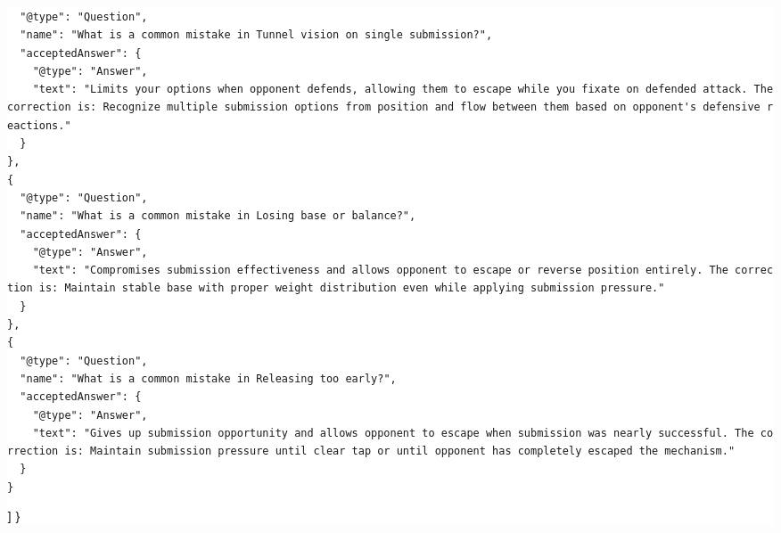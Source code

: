       "@type": "Question",
      "name": "What is a common mistake in Tunnel vision on single submission?",
      "acceptedAnswer": {
        "@type": "Answer",
        "text": "Limits your options when opponent defends, allowing them to escape while you fixate on defended attack. The correction is: Recognize multiple submission options from position and flow between them based on opponent's defensive reactions."
      }
    },
    {
      "@type": "Question",
      "name": "What is a common mistake in Losing base or balance?",
      "acceptedAnswer": {
        "@type": "Answer",
        "text": "Compromises submission effectiveness and allows opponent to escape or reverse position entirely. The correction is: Maintain stable base with proper weight distribution even while applying submission pressure."
      }
    },
    {
      "@type": "Question",
      "name": "What is a common mistake in Releasing too early?",
      "acceptedAnswer": {
        "@type": "Answer",
        "text": "Gives up submission opportunity and allows opponent to escape when submission was nearly successful. The correction is: Maintain submission pressure until clear tap or until opponent has completely escaped the mechanism."
      }
    }
  ]
}
</script>



<script type="application/ld+json">
{
  "@context": "https://schema.org",
  "@type": "WebPage",
  "name": "Submission Position",
  "description": "Master Submission Position in BJJ. Complete guide covering control, finishing mechanics, and defense patterns. Success rates: Beginner 40%, Intermediate 60%, Advanced 80%.",
  "url": "https://bjjgraph.com/positions/submission-position",
  "isPartOf": {
    "@type": "WebSite",
    "name": "BJJ Graph",
    "url": "https://bjjgraph.com"
  }
}
</script>


<script type="application/ld+json">
{
  "@context": "https://schema.org",
  "@type": "BreadcrumbList",
  "itemListElement": [
    {
      "@type": "ListItem",
      "position": 1,
      "name": "Home",
      "item": "https://bjjgraph.com/"
    },
    {
      "@type": "ListItem",
      "position": 2,